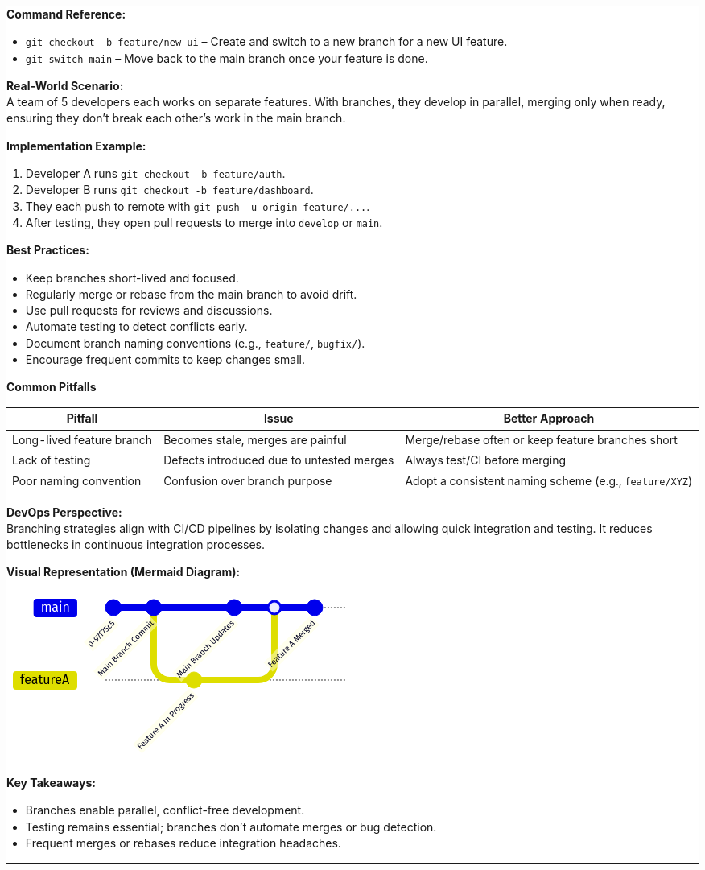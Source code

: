**Command Reference:**  
- `git checkout -b feature/new-ui` – Create and switch to a new branch for a new UI feature.  
- `git switch main` – Move back to the main branch once your feature is done.

**Real-World Scenario:**  
A team of 5 developers each works on separate features. With branches, they develop in parallel, merging only when ready, ensuring they don’t break each other’s work in the main branch.

**Implementation Example:**  
1. Developer A runs `git checkout -b feature/auth`.  
2. Developer B runs `git checkout -b feature/dashboard`.  
3. They each push to remote with `git push -u origin feature/...`.  
4. After testing, they open pull requests to merge into `develop` or `main`.

**Best Practices:**  
- Keep branches short-lived and focused.  
- Regularly merge or rebase from the main branch to avoid drift.  
- Use pull requests for reviews and discussions.  
- Automate testing to detect conflicts early.  
- Document branch naming conventions (e.g., `feature/`, `bugfix/`).  
- Encourage frequent commits to keep changes small.

**Common Pitfalls**  

| **Pitfall**              | **Issue**                                                        | **Better Approach**                                                    |
|--------------------------|------------------------------------------------------------------|------------------------------------------------------------------------|
| Long-lived feature branch| Becomes stale, merges are painful                                | Merge/rebase often or keep feature branches short                      |
| Lack of testing          | Defects introduced due to untested merges                        | Always test/CI before merging                                          |
| Poor naming convention   | Confusion over branch purpose                                    | Adopt a consistent naming scheme (e.g., `feature/XYZ`)                 |

**DevOps Perspective:**  
Branching strategies align with CI/CD pipelines by isolating changes and allowing quick integration and testing. It reduces bottlenecks in continuous integration processes.

**Visual Representation (Mermaid Diagram):**  


![Mermaid Diagram: gitgraph](images/diagram-1-cc918b63.png)



**Key Takeaways:**  
- Branches enable parallel, conflict-free development.  
- Testing remains essential; branches don’t automate merges or bug detection.  
- Frequent merges or rebases reduce integration headaches.  

---